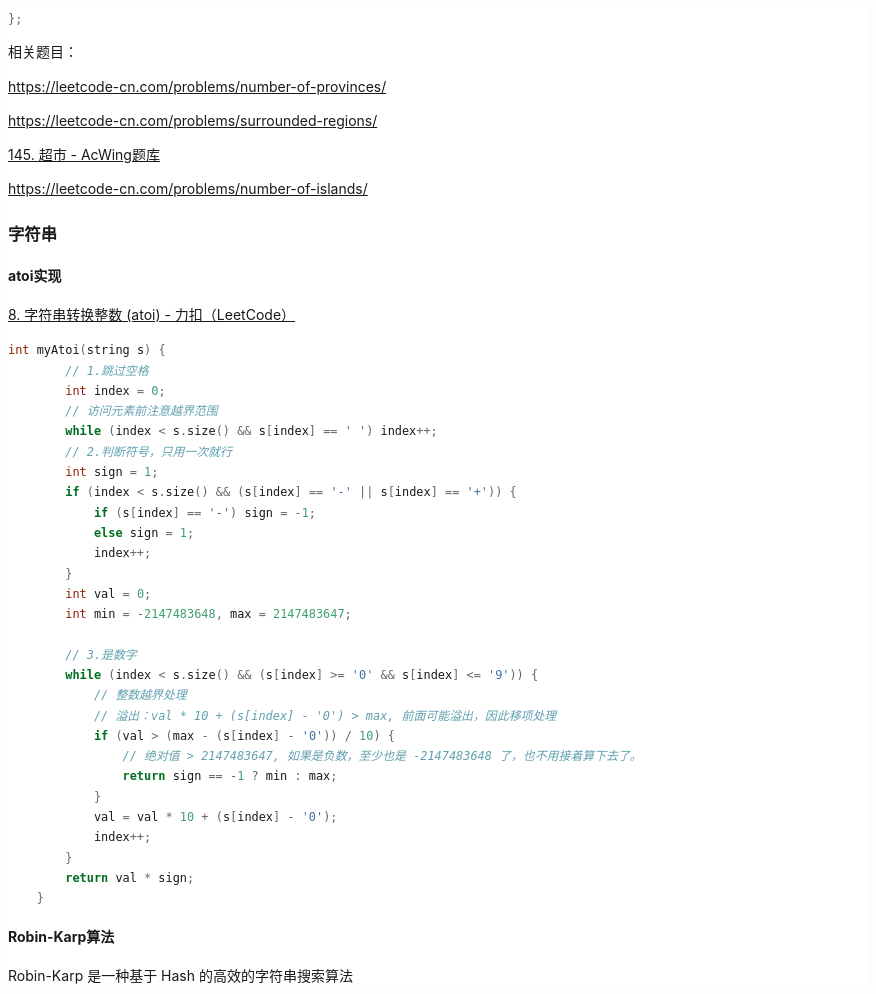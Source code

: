 ```c++
};

```

相关题目：

https://leetcode-cn.com/problems/number-of-provinces/

https://leetcode-cn.com/problems/surrounded-regions/

[145. 超市 - AcWing题库](https://www.acwing.com/problem/content/147/)

https://leetcode-cn.com/problems/number-of-islands/

### 字符串

#### atoi实现

[8. 字符串转换整数 (atoi) - 力扣（LeetCode）](https://leetcode.cn/problems/string-to-integer-atoi/)

```c++
int myAtoi(string s) {
        // 1.跳过空格
        int index = 0;
        // 访问元素前注意越界范围
        while (index < s.size() && s[index] == ' ') index++;
        // 2.判断符号，只用一次就行
        int sign = 1;
        if (index < s.size() && (s[index] == '-' || s[index] == '+')) {
            if (s[index] == '-') sign = -1;
            else sign = 1;
            index++;
        }
        int val = 0;
        int min = -2147483648, max = 2147483647;
        
        // 3.是数字
        while (index < s.size() && (s[index] >= '0' && s[index] <= '9')) {
            // 整数越界处理
            // 溢出：val * 10 + (s[index] - '0') > max, 前面可能溢出，因此移项处理
            if (val > (max - (s[index] - '0')) / 10) {
                // 绝对值 > 2147483647, 如果是负数，至少也是 -2147483648 了，也不用接着算下去了。
                return sign == -1 ? min : max;
            }
            val = val * 10 + (s[index] - '0');
            index++;
        }
        return val * sign;
    }
```

#### Robin-Karp算法

Robin-Karp 是一种基于 Hash 的高效的字符串搜索算法
